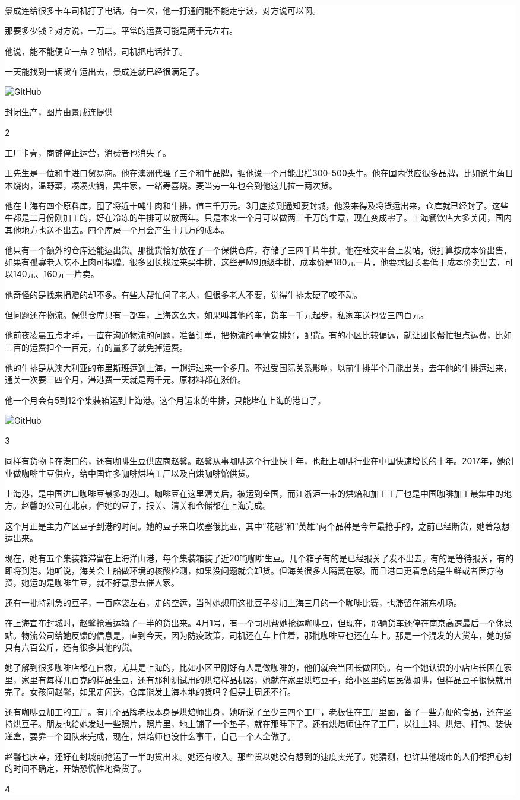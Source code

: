 景成连给很多卡车司机打了电话。有一次，他一打通问能不能走宁波，对方说可以啊。

那要多少钱？对方说，一万二。平常的运费可能是两千元左右。

他说，能不能便宜一点？啪嗒，司机把电话挂了。

一天能找到一辆货车运出去，景成连就已经很满足了。

![GitHub](https://chinadigitaltimes.net/chinese/files/2022/04/image-1650359437722.png)

封闭生产，图片由景成连提供  

2

工厂卡壳，商铺停止运营，消费者也消失了。

王先生是一位和牛进口贸易商。他在澳洲代理了三个和牛品牌，据他说一个月能出栏300-500头牛。他在国内供应很多品牌，比如说牛角日本烧肉，温野菜，凑凑火锅，黑牛家，一绪寿喜烧。麦当劳一年也会到他这儿拉一两次货。

他在上海有四个原料库，囤了将近十吨牛肉和牛排，值三千万元。3月底接到通知要封城，他没来得及将货运出来，仓库就已经封了。这些牛都是二月份刚加工的，好在冷冻的牛排可以放两年。只是本来一个月可以做两三千万的生意，现在变成零了。上海餐饮店大多关闭，国内其他地方也送不出去。四个库房一个月会产生十几万的成本。

他只有一个额外的仓库还能运出货。那批货恰好放在了一个保供仓库，存储了三四千片牛排。他在社交平台上发帖，说打算按成本价出售，如果有孤寡老人吃不上肉可捐赠。很多团长找过来买牛排，这些是M9顶级牛排，成本价是180元一片，他要求团长要低于成本价卖出去，可以140元、160元一片卖。

他奇怪的是找来捐赠的却不多。有些人帮忙问了老人，但很多老人不要，觉得牛排太硬了咬不动。

但问题还在物流。保供仓库只有一部车，上海这么大，如果叫其他的车，货车一千元起步，私家车送也要三四百元。

他前夜凌晨五点才睡，一直在沟通物流的问题，准备订单，把物流的事情安排好，配货。有的小区比较偏远，就让团长帮忙担点运费，比如三百的运费担个一百元，有的量多了就免掉运费。

他的牛排是从澳大利亚的布里斯班运到上海，一趟运过来一个多月。不过受国际关系影响，以前牛排半个月能出关，去年他的牛排运过来，通关一次要三四个月，滞港费一天就是两千元。原材料都在涨价。

他一个月会有5到12个集装箱运到上海港。这个月运来的牛排，只能堵在上海的港口了。

![GitHub](https://chinadigitaltimes.net/chinese/files/2022/04/post-679819-625e7c4b8aecb.)

3

同样有货物卡在港口的，还有咖啡生豆供应商赵馨。赵馨从事咖啡这个行业快十年，也赶上咖啡行业在中国快速增长的十年。2017年，她创业做咖啡生豆供应，给中国许多咖啡烘培工厂以及自烘咖啡馆供货。

上海港，是中国进口咖啡豆最多的港口。咖啡豆在这里清关后，被运到全国，而江浙沪一带的烘焙和加工工厂也是中国咖啡加工最集中的地方。赵馨的公司在北京，但她的豆子，报关、清关和仓储都在上海完成。

这个月正是主力产区豆子到港的时间。她的豆子来自埃塞俄比亚，其中“花魁”和“英雄”两个品种是今年最抢手的，之前已经断货，她着急想运出来。

现在，她有五个集装箱滞留在上海洋山港，每个集装箱装了近20吨咖啡生豆。几个箱子有的是已经报关了发不出去，有的是等待报关，有的即将到港。她听说，海关会上船做环境的核酸检测，如果没问题就会卸货。但海关很多人隔离在家。而且港口更着急的是生鲜或者医疗物资，她运的是咖啡生豆，就不好意思去催人家。

还有一批特别急的豆子，一百麻袋左右，走的空运，当时她想用这批豆子参加上海三月的一个咖啡比赛，也滞留在浦东机场。

在上海宣布封城时，赵馨抢着运输了一半的货出来。4月1号，有一个司机帮她抢运咖啡豆，但现在，那辆货车还停在南京高速最后一个休息站。物流公司给她反馈的信息是，直到今天，因为防疫政策，司机还在车上住着，那批咖啡豆也还在车上。那是一个混发的大货车，她的货只有六百公斤，还有很多其他的货。

她了解到很多咖啡店都在自救，尤其是上海的，比如小区里刚好有人是做咖啡的，他们就会当团长做团购。有一个她认识的小店店长困在家里，家里有每样几百克的样品生豆，还有那种测试用的烘培样品机器，她就在家里烘培豆子，给小区里的居民做咖啡，但样品豆子很快就用完了。女孩问赵馨，如果走闪送，仓库能发上海本地的货吗？但是上周还不行。

还有咖啡豆加工的工厂。有几个品牌老板本身是烘焙师出身，她听说了至少三四个工厂，老板住在工厂里面，备了一些方便的食品，还在坚持烘豆子。朋友也给她发过一些照片，照片里，地上铺了一个垫子，就在那睡下了。还有烘焙师住在了工厂，以往上料、烘焙、打包、装快递盒，要靠一个团队来完成，现在，烘焙师也没什么事干，自己一个人全做了。

赵馨也庆幸，还好在封城前抢运了一半的货出来。她还有收入。那些货以她没有想到的速度卖光了。她猜测，也许其他城市的人们都担心封的时间不确定，开始恐慌性地备货了。

4
